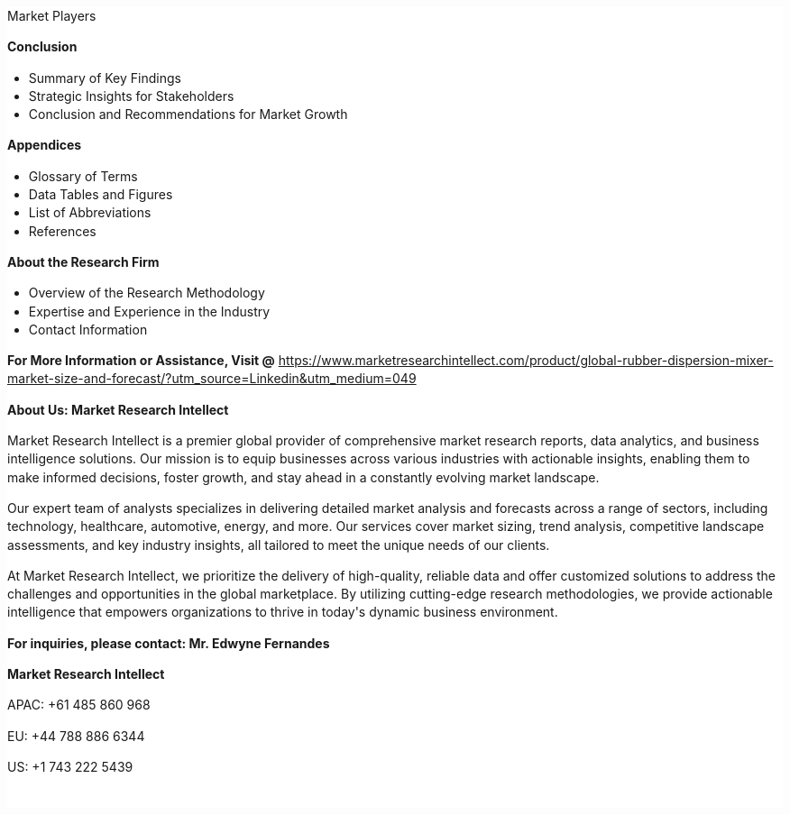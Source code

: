 Market Players</li></ul><p><strong>Conclusion</strong></p><ul><li>Summary of Key Findings</li><li>Strategic Insights for Stakeholders</li><li>Conclusion and Recommendations for Market Growth</li></ul><p><strong>Appendices</strong></p><ul><li>Glossary of Terms</li><li>Data Tables and Figures</li><li>List of Abbreviations</li><li>References</li></ul><p><strong>About the Research Firm</strong></p><ul><li>Overview of the Research Methodology</li><li>Expertise and Experience in the Industry</li><li>Contact Information</li></ul></div><div class="article-main__content" data-test-id="publishing-text-block"><p><span class="font-[700]"><strong>For More Information or Assistance, Visit @</strong>&nbsp;<a href="https://www.marketresearchintellect.com/product/global-rubber-dispersion-mixer-market-size-and-forecast/?utm_source=Linkedin&utm_medium=049">https://www.marketresearchintellect.com/product/global-rubber-dispersion-mixer-market-size-and-forecast/?utm_source=Linkedin&utm_medium=049</a></span></p><p><strong>About Us: Market Research Intellect</strong></p><p>Market Research Intellect is a premier global provider of comprehensive market research reports, data analytics, and business intelligence solutions. Our mission is to equip businesses across various industries with actionable insights, enabling them to make informed decisions, foster growth, and stay ahead in a constantly evolving market landscape.</p><p>Our expert team of analysts specializes in delivering detailed market analysis and forecasts across a range of sectors, including technology, healthcare, automotive, energy, and more. Our services cover market sizing, trend analysis, competitive landscape assessments, and key industry insights, all tailored to meet the unique needs of our clients.</p><p>At Market Research Intellect, we prioritize the delivery of high-quality, reliable data and offer customized solutions to address the challenges and opportunities in the global marketplace. By utilizing cutting-edge research methodologies, we provide actionable intelligence that empowers organizations to thrive in today's dynamic business environment.</p><p><strong>For inquiries, please contact: Mr. Edwyne Fernandes</strong></p><p><strong>Market Research Intellect</strong></p><p>APAC: +61 485 860 968</p><p>EU: +44 788 886 6344</p><p>US: +1 743 222 5439</p></div><div class="article-main__content" data-test-id="publishing-text-block">&nbsp;</div>
